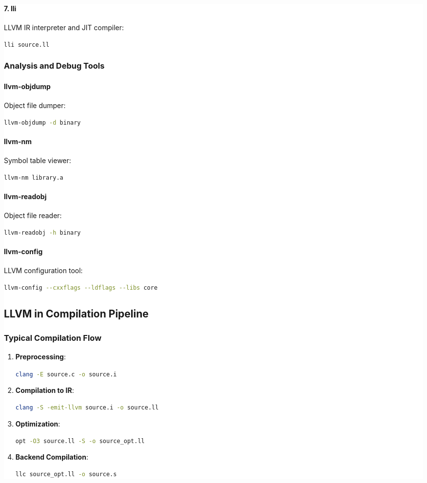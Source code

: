 #### 7. lli
LLVM IR interpreter and JIT compiler:
```bash
lli source.ll
```

### Analysis and Debug Tools

#### llvm-objdump
Object file dumper:
```bash
llvm-objdump -d binary
```

#### llvm-nm
Symbol table viewer:
```bash
llvm-nm library.a
```

#### llvm-readobj
Object file reader:
```bash
llvm-readobj -h binary
```

#### llvm-config
LLVM configuration tool:
```bash
llvm-config --cxxflags --ldflags --libs core
```

## LLVM in Compilation Pipeline

### Typical Compilation Flow

1. **Preprocessing**:
   ```bash
   clang -E source.c -o source.i
   ```

2. **Compilation to IR**:
   ```bash
   clang -S -emit-llvm source.i -o source.ll
   ```

3. **Optimization**:
   ```bash
   opt -O3 source.ll -S -o source_opt.ll
   ```

4. **Backend Compilation**:
   ```bash
   llc source_opt.ll -o source.s
   ```
